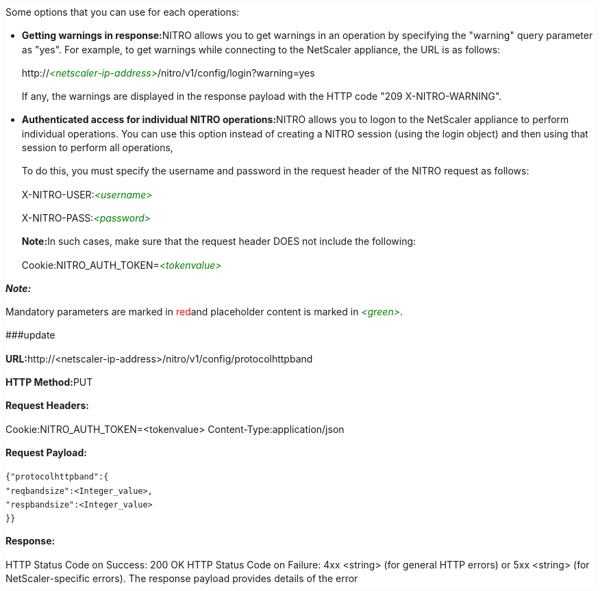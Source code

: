 


Some options that you can use for each operations:

<ul><li><p><b>Getting warnings in response:</b>NITRO allows you to get warnings in an operation by specifying the "warning" query parameter as "yes". For example, to get warnings while connecting to the NetScaler appliance, the URL is as follows:</p><p>http://<span style="color:green;font-style:italic;">&lt;netscaler-ip-address&gt;</span>/nitro/v1/config/login?warning=yes</p><p>If any, the warnings are displayed in the response payload with the HTTP code "209 X-NITRO-WARNING".</p></li><li><p><b>Authenticated access for individual NITRO operations:</b>NITRO allows you to logon to the NetScaler appliance to perform individual operations. You can use this option instead of creating a NITRO session (using the login object) and then using that session to perform all operations,</p><p>To do this, you must specify the username and password in the request header of the NITRO request as follows:</p><p>X-NITRO-USER:<span style="color:green;font-style:italic;">&lt;username&gt;</span></p><p>X-NITRO-PASS:<span style="color:green;font-style:italic;">&lt;password&gt;</span></p><p><b>Note:</b>In such cases, make sure that the request header DOES not include the following:</p><p>Cookie:NITRO_AUTH_TOKEN=<span style="color:green;font-style:italic;">&lt;tokenvalue&gt;</span></p></li></ul>







***Note:*** 

Mandatory parameters are marked in <span style="color:#FF0000;">red</span>and placeholder content is marked in <span style="color:green;font-style:italic">&lt;green&gt;</span>.



###update







<b>URL:</b>http://&lt;netscaler-ip-address&gt;/nitro/v1/config/protocolhttpband

<b>HTTP Method:</b>PUT

<b>Request Headers:</b>



Cookie:NITRO_AUTH_TOKEN=&lt;tokenvalue&gt;
Content-Type:application/json



<b>Request Payload: </b>
```
{"protocolhttpband":{
"reqbandsize":<Integer_value>,
"respbandsize":<Integer_value>
}}
```

<b>Response:</b>

HTTP Status Code on Success: 200 OK
HTTP Status Code on Failure: 4xx &lt;string&gt; (for general HTTP errors) or 5xx &lt;string&gt; (for NetScaler-specific errors). The response payload provides details of the error
